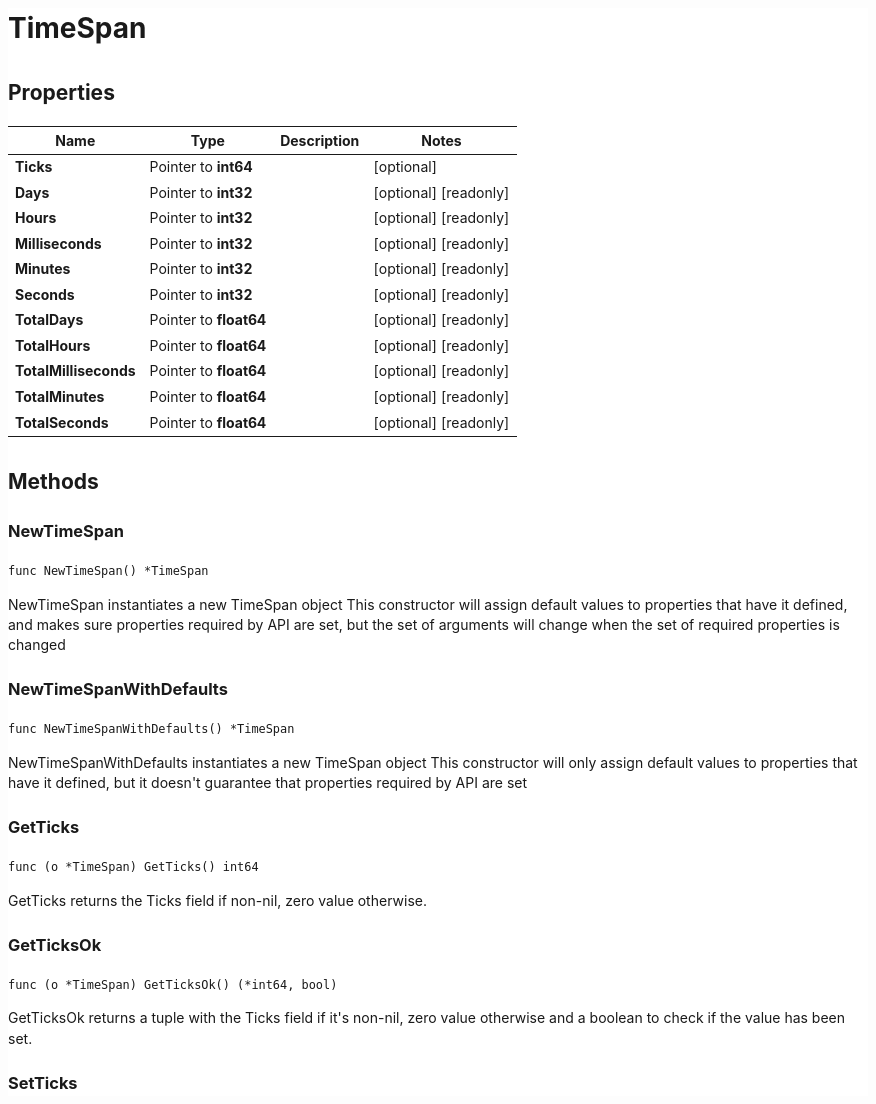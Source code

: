 # TimeSpan

## Properties

Name | Type | Description | Notes
------------ | ------------- | ------------- | -------------
**Ticks** | Pointer to **int64** |  | [optional] 
**Days** | Pointer to **int32** |  | [optional] [readonly] 
**Hours** | Pointer to **int32** |  | [optional] [readonly] 
**Milliseconds** | Pointer to **int32** |  | [optional] [readonly] 
**Minutes** | Pointer to **int32** |  | [optional] [readonly] 
**Seconds** | Pointer to **int32** |  | [optional] [readonly] 
**TotalDays** | Pointer to **float64** |  | [optional] [readonly] 
**TotalHours** | Pointer to **float64** |  | [optional] [readonly] 
**TotalMilliseconds** | Pointer to **float64** |  | [optional] [readonly] 
**TotalMinutes** | Pointer to **float64** |  | [optional] [readonly] 
**TotalSeconds** | Pointer to **float64** |  | [optional] [readonly] 

## Methods

### NewTimeSpan

`func NewTimeSpan() *TimeSpan`

NewTimeSpan instantiates a new TimeSpan object
This constructor will assign default values to properties that have it defined,
and makes sure properties required by API are set, but the set of arguments
will change when the set of required properties is changed

### NewTimeSpanWithDefaults

`func NewTimeSpanWithDefaults() *TimeSpan`

NewTimeSpanWithDefaults instantiates a new TimeSpan object
This constructor will only assign default values to properties that have it defined,
but it doesn't guarantee that properties required by API are set

### GetTicks

`func (o *TimeSpan) GetTicks() int64`

GetTicks returns the Ticks field if non-nil, zero value otherwise.

### GetTicksOk

`func (o *TimeSpan) GetTicksOk() (*int64, bool)`

GetTicksOk returns a tuple with the Ticks field if it's non-nil, zero value otherwise
and a boolean to check if the value has been set.

### SetTicks
